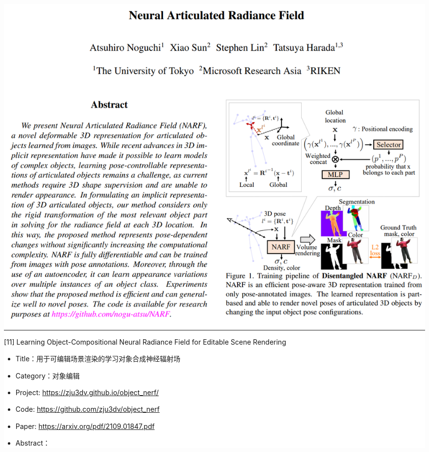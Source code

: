 ![image-20230411094013419](NeRFs-ICCV2021.assets/image-20230411094013419.png)









---

[11] Learning Object-Compositional Neural Radiance Field for Editable Scene Rendering

- Title：用于可编辑场景渲染的学习对象合成神经辐射场

- Category：对象编辑

- Project: https://zju3dv.github.io/object_nerf/

- Code: https://github.com/zju3dv/object_nerf

- Paper: https://arxiv.org/pdf/2109.01847.pdf

- Abstract：
